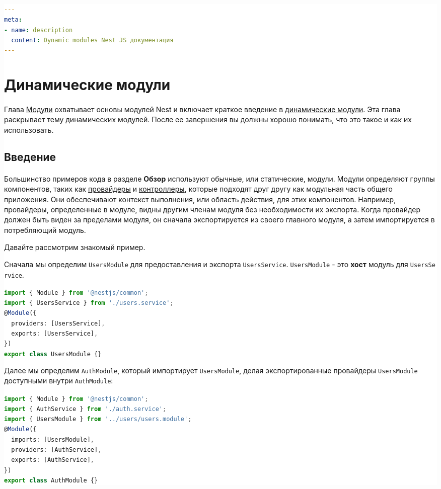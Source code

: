 ```yaml
---
meta:
- name: description
  content: Dynamic modules Nest JS документация
---
```



# Динамические модули

Глава [Модули](/guide/modules) охватывает основы модулей Nest и включает краткое введение в 
[динамические модули](/guide/modules.html#динамические-модули). Эта глава раскрывает тему динамических модулей. 
После ее завершения вы должны хорошо понимать, что это такое и как их использовать.

## Введение

Большинство примеров кода в разделе **Обзор** используют обычные, или статические, модули. 
Модули определяют группы компонентов, таких как [провайдеры](/guide/providers) и [контроллеры](/guide/controllers), которые подходят 
друг другу как модульная часть общего приложения. Они обеспечивают контекст выполнения, или область действия, для этих 
компонентов. Например, провайдеры, определенные в модуле, видны другим членам модуля без необходимости их экспорта. 
Когда провайдер должен быть виден за пределами модуля, он сначала экспортируется из своего главного модуля, а затем 
импортируется в потребляющий модуль.

Давайте рассмотрим знакомый пример.

Сначала мы определим `UsersModule` для предоставления и экспорта `UsersService`. `UsersModule` - это **хост** 
модуль для `UsersService`.

```typescript
import { Module } from '@nestjs/common';
import { UsersService } from './users.service';
@Module({
  providers: [UsersService],
  exports: [UsersService],
})
export class UsersModule {}
```

Далее мы определим `AuthModule`, который импортирует `UsersModule`, делая экспортированные провайдеры `UsersModule` 
доступными внутри `AuthModule`:

```typescript
import { Module } from '@nestjs/common';
import { AuthService } from './auth.service';
import { UsersModule } from '../users/users.module';
@Module({
  imports: [UsersModule],
  providers: [AuthService],
  exports: [AuthService],
})
export class AuthModule {}
```
